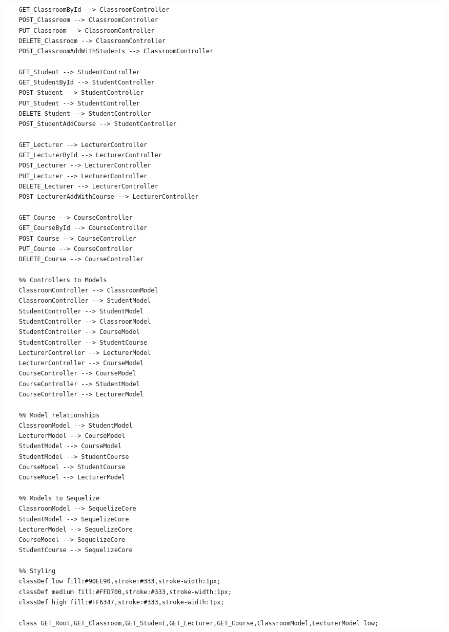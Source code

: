 ```mermaid
    GET_ClassroomById --> ClassroomController
    POST_Classroom --> ClassroomController
    PUT_Classroom --> ClassroomController
    DELETE_Classroom --> ClassroomController
    POST_ClassroomAddWithStudents --> ClassroomController
    
    GET_Student --> StudentController
    GET_StudentById --> StudentController
    POST_Student --> StudentController
    PUT_Student --> StudentController
    DELETE_Student --> StudentController
    POST_StudentAddCourse --> StudentController
    
    GET_Lecturer --> LecturerController
    GET_LecturerById --> LecturerController
    POST_Lecturer --> LecturerController
    PUT_Lecturer --> LecturerController
    DELETE_Lecturer --> LecturerController
    POST_LecturerAddWithCourse --> LecturerController
    
    GET_Course --> CourseController
    GET_CourseById --> CourseController
    POST_Course --> CourseController
    PUT_Course --> CourseController
    DELETE_Course --> CourseController
    
    %% Controllers to Models
    ClassroomController --> ClassroomModel
    ClassroomController --> StudentModel
    StudentController --> StudentModel
    StudentController --> ClassroomModel
    StudentController --> CourseModel
    StudentController --> StudentCourse
    LecturerController --> LecturerModel
    LecturerController --> CourseModel
    CourseController --> CourseModel
    CourseController --> StudentModel
    CourseController --> LecturerModel
    
    %% Model relationships
    ClassroomModel --> StudentModel
    LecturerModel --> CourseModel
    StudentModel --> CourseModel
    StudentModel --> StudentCourse
    CourseModel --> StudentCourse
    CourseModel --> LecturerModel
    
    %% Models to Sequelize
    ClassroomModel --> SequelizeCore
    StudentModel --> SequelizeCore
    LecturerModel --> SequelizeCore
    CourseModel --> SequelizeCore
    StudentCourse --> SequelizeCore

    %% Styling
    classDef low fill:#90EE90,stroke:#333,stroke-width:1px;
    classDef medium fill:#FFD700,stroke:#333,stroke-width:1px;
    classDef high fill:#FF6347,stroke:#333,stroke-width:1px;
    
    class GET_Root,GET_Classroom,GET_Student,GET_Lecturer,GET_Course,ClassroomModel,LecturerModel low;
```